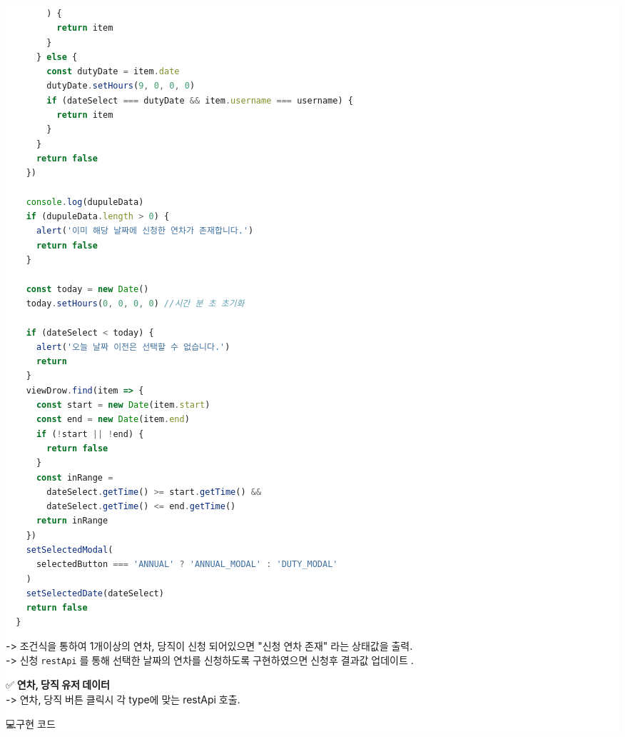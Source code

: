 ```javascript
        ) {
          return item
        }
      } else {
        const dutyDate = item.date
        dutyDate.setHours(9, 0, 0, 0)
        if (dateSelect === dutyDate && item.username === username) {
          return item
        }
      }
      return false
    })

    console.log(dupuleData)
    if (dupuleData.length > 0) {
      alert('이미 해당 날짜에 신청한 연차가 존재합니다.')
      return false
    }

    const today = new Date()
    today.setHours(0, 0, 0, 0) //시간 분 초 초기화

    if (dateSelect < today) {
      alert('오늘 날짜 이전은 선택할 수 없습니다.')
      return
    }
    viewDrow.find(item => {
      const start = new Date(item.start)
      const end = new Date(item.end)
      if (!start || !end) {
        return false
      }
      const inRange =
        dateSelect.getTime() >= start.getTime() &&
        dateSelect.getTime() <= end.getTime()
      return inRange
    })
    setSelectedModal(
      selectedButton === 'ANNUAL' ? 'ANNUAL_MODAL' : 'DUTY_MODAL'
    )
    setSelectedDate(dateSelect)
    return false
  }
```
-> 조건식을 통하여 1개이상의 연차, 당직이 신청 되어있으면 "신청 연차 존재" 라는 상태값을 출력. <br>
-> 신청 `restApi` 를 통해 선택한 날짜의 연차를 신청하도록 구현하였으면 신청후 결과값 업데이트 .<br>

✅ **연차, 당직 유저 데이터** <br>
-> 연차, 당직 버튼 클릭시 각 type에 맞는 restApi 호출. <br>

💻구현 코드<br>
